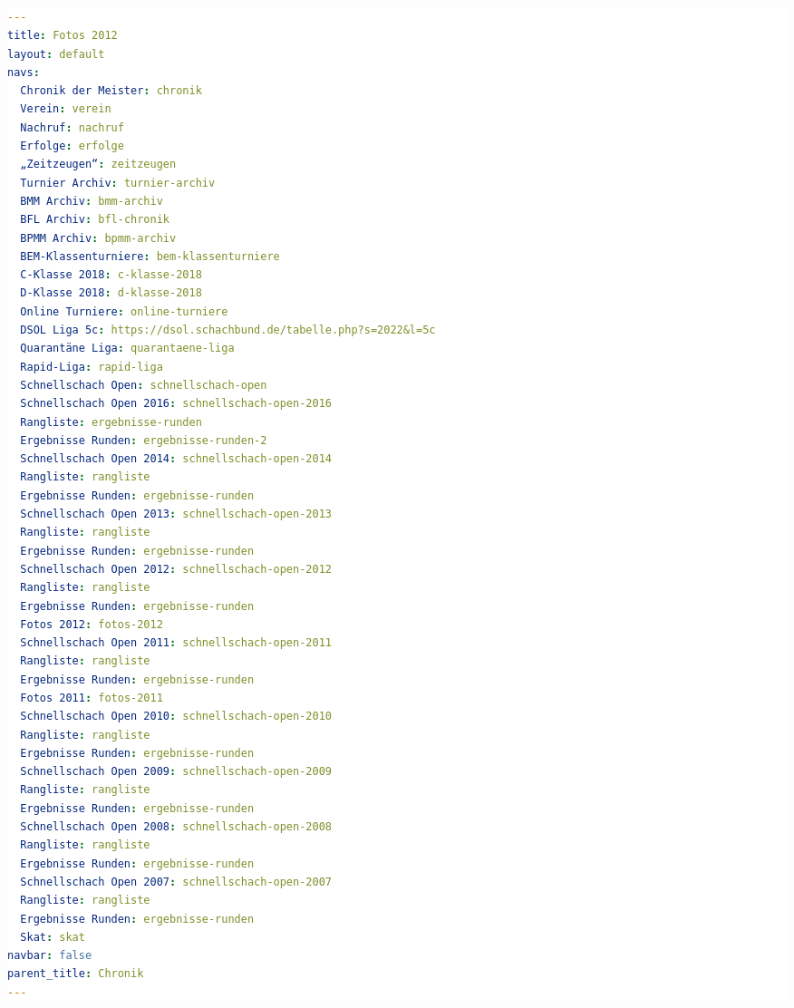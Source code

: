 ```yaml
---
title: Fotos 2012 
layout: default
navs:
  Chronik der Meister: chronik
  Verein: verein
  Nachruf: nachruf
  Erfolge: erfolge
  „Zeitzeugen“: zeitzeugen
  Turnier Archiv: turnier-archiv
  BMM Archiv: bmm-archiv
  BFL Archiv: bfl-chronik
  BPMM Archiv: bpmm-archiv
  BEM-Klassenturniere: bem-klassenturniere
  C-Klasse 2018: c-klasse-2018
  D-Klasse 2018: d-klasse-2018
  Online Turniere: online-turniere
  DSOL Liga 5c: https://dsol.schachbund.de/tabelle.php?s=2022&l=5c
  Quarantäne Liga: quarantaene-liga
  Rapid-Liga: rapid-liga
  Schnellschach Open: schnellschach-open
  Schnellschach Open 2016: schnellschach-open-2016
  Rangliste: ergebnisse-runden
  Ergebnisse Runden: ergebnisse-runden-2
  Schnellschach Open 2014: schnellschach-open-2014
  Rangliste: rangliste
  Ergebnisse Runden: ergebnisse-runden
  Schnellschach Open 2013: schnellschach-open-2013
  Rangliste: rangliste
  Ergebnisse Runden: ergebnisse-runden
  Schnellschach Open 2012: schnellschach-open-2012
  Rangliste: rangliste
  Ergebnisse Runden: ergebnisse-runden
  Fotos 2012: fotos-2012
  Schnellschach Open 2011: schnellschach-open-2011
  Rangliste: rangliste
  Ergebnisse Runden: ergebnisse-runden
  Fotos 2011: fotos-2011
  Schnellschach Open 2010: schnellschach-open-2010
  Rangliste: rangliste
  Ergebnisse Runden: ergebnisse-runden
  Schnellschach Open 2009: schnellschach-open-2009
  Rangliste: rangliste
  Ergebnisse Runden: ergebnisse-runden
  Schnellschach Open 2008: schnellschach-open-2008
  Rangliste: rangliste
  Ergebnisse Runden: ergebnisse-runden
  Schnellschach Open 2007: schnellschach-open-2007
  Rangliste: rangliste
  Ergebnisse Runden: ergebnisse-runden
  Skat: skat
navbar: false
parent_title: Chronik
---
```
